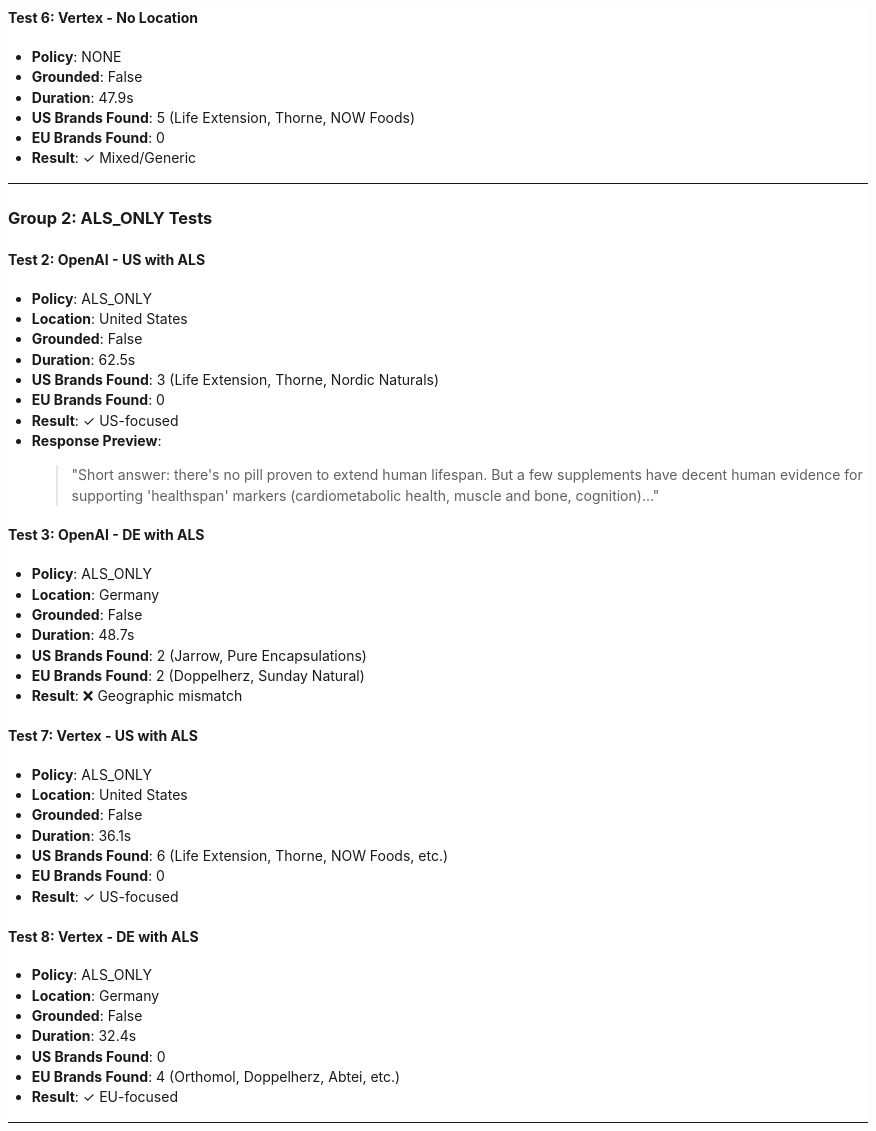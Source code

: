 #### Test 6: Vertex - No Location
- **Policy**: NONE
- **Grounded**: False
- **Duration**: 47.9s
- **US Brands Found**: 5 (Life Extension, Thorne, NOW Foods)
- **EU Brands Found**: 0
- **Result**: ✓ Mixed/Generic

---

### Group 2: ALS_ONLY Tests

#### Test 2: OpenAI - US with ALS
- **Policy**: ALS_ONLY
- **Location**: United States
- **Grounded**: False
- **Duration**: 62.5s
- **US Brands Found**: 3 (Life Extension, Thorne, Nordic Naturals)
- **EU Brands Found**: 0
- **Result**: ✓ US-focused
- **Response Preview**:
  > "Short answer: there's no pill proven to extend human lifespan. But a few supplements have decent human evidence for supporting 'healthspan' markers (cardiometabolic health, muscle and bone, cognition)..."

#### Test 3: OpenAI - DE with ALS
- **Policy**: ALS_ONLY
- **Location**: Germany
- **Grounded**: False
- **Duration**: 48.7s
- **US Brands Found**: 2 (Jarrow, Pure Encapsulations)
- **EU Brands Found**: 2 (Doppelherz, Sunday Natural)
- **Result**: ❌ Geographic mismatch

#### Test 7: Vertex - US with ALS
- **Policy**: ALS_ONLY
- **Location**: United States
- **Grounded**: False
- **Duration**: 36.1s
- **US Brands Found**: 6 (Life Extension, Thorne, NOW Foods, etc.)
- **EU Brands Found**: 0
- **Result**: ✓ US-focused

#### Test 8: Vertex - DE with ALS
- **Policy**: ALS_ONLY
- **Location**: Germany
- **Grounded**: False
- **Duration**: 32.4s
- **US Brands Found**: 0
- **EU Brands Found**: 4 (Orthomol, Doppelherz, Abtei, etc.)
- **Result**: ✓ EU-focused

---